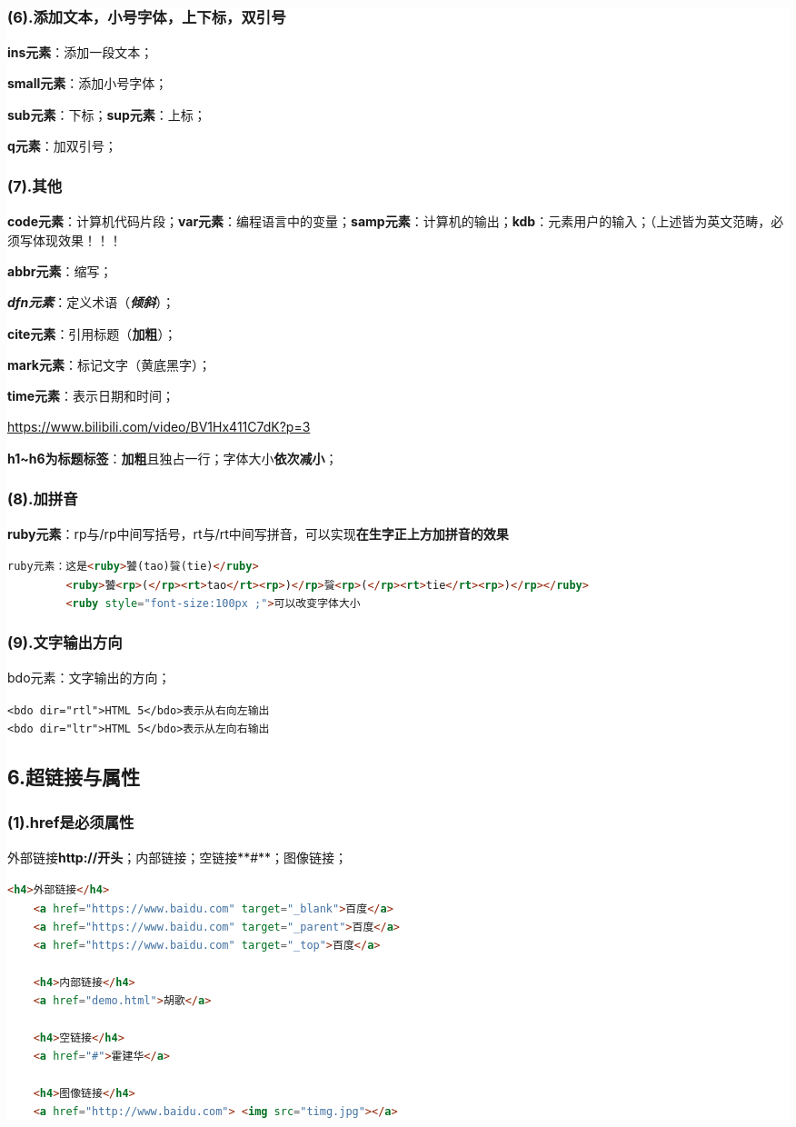### (6).添加文本，小号字体，上下标，双引号

**ins元素**：添加一段文本；

**small元素**：添加小号字体；

**sub元素**：下标；**sup元素**：上标；

**q元素**：加双引号；

### (7).其他

**code元素**：计算机代码片段；**var元素**：编程语言中的变量；**samp元素**：计算机的输出；**kdb**：元素用户的输入；（上述皆为英文范畴，必须写<html lang="en">体现效果！！！

**abbr元素**：缩写；

***dfn元素***：定义术语（***倾斜***）；

**cite元素**：引用标题（**加粗**）；

**mark元素**：标记文字（黄底黑字）；

**time元素**：表示日期和时间；

https://www.bilibili.com/video/BV1Hx411C7dK?p=3

**h1~h6为标题标签**：**加粗**且独占一行；字体大小**依次减小**；

### (8).加拼音

**ruby元素**：rp与/rp中间写括号，rt与/rt中间写拼音，可以实现**在生字正上方加拼音的效果**

```html
ruby元素：这是<ruby>饕(tao)餮(tie)</ruby>
         <ruby>饕<rp>(</rp><rt>tao</rt><rp>)</rp>餮<rp>(</rp><rt>tie</rt><rp>)</rp></ruby>
         <ruby style="font-size:100px ;">可以改变字体大小
```

### (9).文字输出方向

bdo元素：文字输出的方向；

```
<bdo dir="rtl">HTML 5</bdo>表示从右向左输出
<bdo dir="ltr">HTML 5</bdo>表示从左向右输出
```

## 6.超链接与属性

### (1).href是必须属性

外部链接**http://开头**；内部链接；空链接**#**；图像链接；

```html
<h4>外部链接</h4>
	<a href="https://www.baidu.com" target="_blank">百度</a>
	<a href="https://www.baidu.com" target="_parent">百度</a>
	<a href="https://www.baidu.com" target="_top">百度</a>

	<h4>内部链接</h4>
	<a href="demo.html">胡歌</a>

	<h4>空链接</h4>
	<a href="#">霍建华</a>

	<h4>图像链接</h4>
	<a href="http://www.baidu.com"> <img src="timg.jpg"></a>
```
